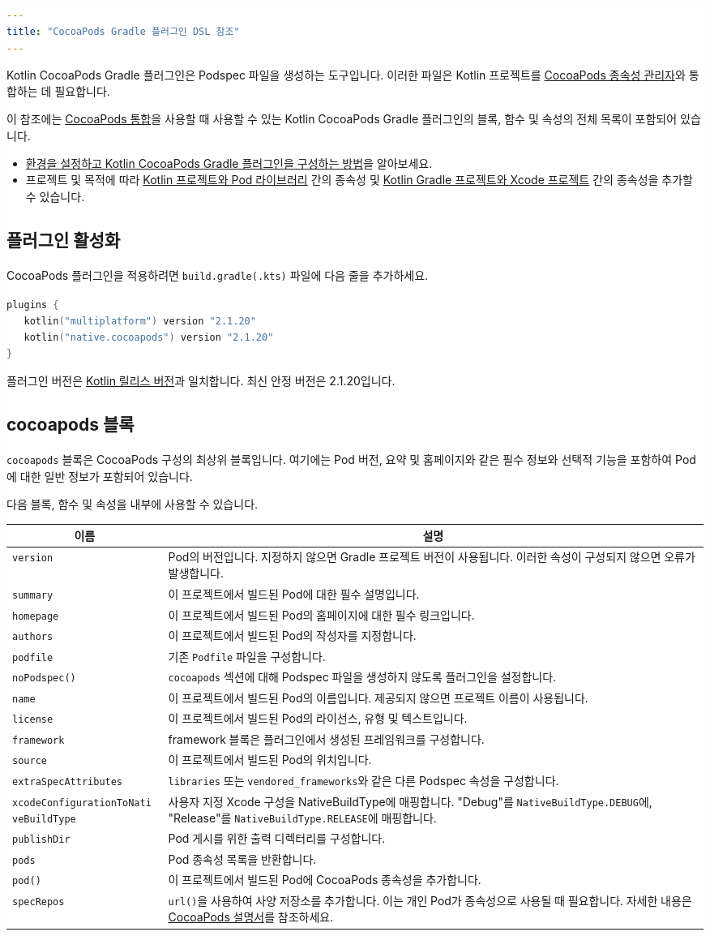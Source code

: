 ```yaml
---
title: "CocoaPods Gradle 플러그인 DSL 참조"
---
```

Kotlin CocoaPods Gradle 플러그인은 Podspec 파일을 생성하는 도구입니다. 이러한 파일은 Kotlin 프로젝트를 [CocoaPods 종속성 관리자](https://cocoapods.org/)와 통합하는 데 필요합니다.

이 참조에는 [CocoaPods 통합](native-cocoapods)을 사용할 때 사용할 수 있는 Kotlin CocoaPods Gradle 플러그인의 블록, 함수 및 속성의 전체 목록이 포함되어 있습니다.

* [환경을 설정하고 Kotlin CocoaPods Gradle 플러그인을 구성하는 방법](native-cocoapods)을 알아보세요.
* 프로젝트 및 목적에 따라 [Kotlin 프로젝트와 Pod 라이브러리](native-cocoapods-libraries) 간의 종속성 및 [Kotlin Gradle 프로젝트와 Xcode 프로젝트](native-cocoapods-xcode) 간의 종속성을 추가할 수 있습니다.

## 플러그인 활성화

CocoaPods 플러그인을 적용하려면 `build.gradle(.kts)` 파일에 다음 줄을 추가하세요.

```kotlin
plugins {
   kotlin("multiplatform") version "2.1.20"
   kotlin("native.cocoapods") version "2.1.20"
}
```

플러그인 버전은 [Kotlin 릴리스 버전](releases)과 일치합니다. 최신 안정 버전은 2.1.20입니다.

## cocoapods 블록

`cocoapods` 블록은 CocoaPods 구성의 최상위 블록입니다. 여기에는 Pod 버전, 요약 및 홈페이지와 같은 필수 정보와 선택적 기능을 포함하여 Pod에 대한 일반 정보가 포함되어 있습니다.

다음 블록, 함수 및 속성을 내부에 사용할 수 있습니다.

| **이름**                              | **설명**                                                                                                                                                                                                                  | 
|---------------------------------------|----------------------------------------------------------------------------------------------------------------------------------------------------------------------------------------------------------------------------------|
| `version`                             | Pod의 버전입니다. 지정하지 않으면 Gradle 프로젝트 버전이 사용됩니다. 이러한 속성이 구성되지 않으면 오류가 발생합니다.                                                                                                          |
| `summary`                             | 이 프로젝트에서 빌드된 Pod에 대한 필수 설명입니다.                                                                                                                                                                           |
| `homepage`                            | 이 프로젝트에서 빌드된 Pod의 홈페이지에 대한 필수 링크입니다.                                                                                                                                                                  |
| `authors`                             | 이 프로젝트에서 빌드된 Pod의 작성자를 지정합니다.                                                                                                                                                                             |
| `podfile`                             | 기존 `Podfile` 파일을 구성합니다.                                                                                                                                                                                           |
| `noPodspec()`                         | `cocoapods` 섹션에 대해 Podspec 파일을 생성하지 않도록 플러그인을 설정합니다.                                                                                                                                                |
| `name`                                | 이 프로젝트에서 빌드된 Pod의 이름입니다. 제공되지 않으면 프로젝트 이름이 사용됩니다.                                                                                                                                           |
| `license`                             | 이 프로젝트에서 빌드된 Pod의 라이선스, 유형 및 텍스트입니다.                                                                                                                                                                    |
| `framework`                           | framework 블록은 플러그인에서 생성된 프레임워크를 구성합니다.                                                                                                                                                                  |
| `source`                              | 이 프로젝트에서 빌드된 Pod의 위치입니다.                                                                                                                                                                                    |
| `extraSpecAttributes`                 | `libraries` 또는 `vendored_frameworks`와 같은 다른 Podspec 속성을 구성합니다.                                                                                                                                                  |
| `xcodeConfigurationToNativeBuildType` | 사용자 지정 Xcode 구성을 NativeBuildType에 매핑합니다. "Debug"를 `NativeBuildType.DEBUG`에, "Release"를 `NativeBuildType.RELEASE`에 매핑합니다.                                                                                  |
| `publishDir`                          | Pod 게시를 위한 출력 디렉터리를 구성합니다.                                                                                                                                                                                   |
| `pods`                                | Pod 종속성 목록을 반환합니다.                                                                                                                                                                                               |
| `pod()`                               | 이 프로젝트에서 빌드된 Pod에 CocoaPods 종속성을 추가합니다.                                                                                                                                                                   |
| `specRepos`                           | `url()`을 사용하여 사양 저장소를 추가합니다. 이는 개인 Pod가 종속성으로 사용될 때 필요합니다. 자세한 내용은 [CocoaPods 설명서](https://guides.cocoapods.org/making/private-cocoapods.html)를 참조하세요. |
